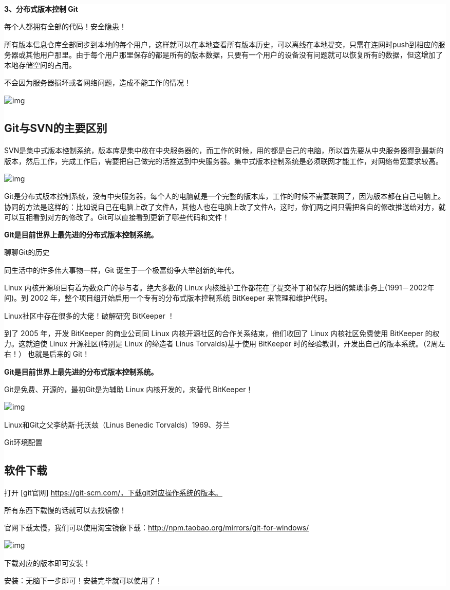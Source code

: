 **3、分布式版本控制 Git**

每个人都拥有全部的代码！安全隐患！

所有版本信息仓库全部同步到本地的每个用户，这样就可以在本地查看所有版本历史，可以离线在本地提交，只需在连网时push到相应的服务器或其他用户那里。由于每个用户那里保存的都是所有的版本数据，只要有一个用户的设备没有问题就可以恢复所有的数据，但这增加了本地存储空间的占用。

不会因为服务器损坏或者网络问题，造成不能工作的情况！

![img](https://imgconvert.csdnimg.cn/aHR0cHM6Ly9tbWJpei5xcGljLmNuL21tYml6X3BuZy91SkRBVUtyR0M3S3N1OFVsSVR3TWxiWDNrTUd0WjlwMGV2OFE3cVhqc1RmZVN3RmV4ZEE0dEdqRkFpYVZFS1F6QUhkR2NJTlhJTEtmbEkyY2ZrOUJpYXdRLzY0MA?x-oss-process=image/format,png)

## Git与SVN的主要区别

SVN是集中式版本控制系统，版本库是集中放在中央服务器的，而工作的时候，用的都是自己的电脑，所以首先要从中央服务器得到最新的版本，然后工作，完成工作后，需要把自己做完的活推送到中央服务器。集中式版本控制系统是必须联网才能工作，对网络带宽要求较高。

![img](https://imgconvert.csdnimg.cn/aHR0cHM6Ly9tbWJpei5xcGljLmNuL21tYml6X3BuZy91SkRBVUtyR0M3S3N1OFVsSVR3TWxiWDNrTUd0WjlwMHF0RUlEcjJORzZyT0dnMVVnRHU1YzNmZlJSOFA3RkQ1RDhCUExVRVhwMGhRb0w3cWZwM0k2Zy82NDA?x-oss-process=image/format,png)

Git是分布式版本控制系统，没有中央服务器，每个人的电脑就是一个完整的版本库，工作的时候不需要联网了，因为版本都在自己电脑上。协同的方法是这样的：比如说自己在电脑上改了文件A，其他人也在电脑上改了文件A，这时，你们两之间只需把各自的修改推送给对方，就可以互相看到对方的修改了。Git可以直接看到更新了哪些代码和文件！

**Git是目前世界上最先进的分布式版本控制系统。**

聊聊Git的历史

同生活中的许多伟大事物一样，Git 诞生于一个极富纷争大举创新的年代。

Linux 内核开源项目有着为数众广的参与者。绝大多数的 Linux 内核维护工作都花在了提交补丁和保存归档的繁琐事务上(1991－2002年间)。到 2002 年，整个项目组开始启用一个专有的分布式版本控制系统 BitKeeper 来管理和维护代码。

Linux社区中存在很多的大佬！破解研究 BitKeeper ！

到了 2005 年，开发 BitKeeper 的商业公司同 Linux 内核开源社区的合作关系结束，他们收回了 Linux 内核社区免费使用 BitKeeper 的权力。这就迫使 Linux 开源社区(特别是 Linux 的缔造者 Linus Torvalds)基于使用 BitKeeper 时的经验教训，开发出自己的版本系统。（2周左右！） 也就是后来的 Git！

**Git是目前世界上最先进的分布式版本控制系统。**

Git是免费、开源的，最初Git是为辅助 Linux 内核开发的，来替代 BitKeeper！

![img](https://imgconvert.csdnimg.cn/aHR0cHM6Ly9tbWJpei5xcGljLmNuL21tYml6X3BuZy91SkRBVUtyR0M3S3N1OFVsSVR3TWxiWDNrTUd0WjlwMFhHTGJ5RkRVaWNjQ3NpYjRMOVZrZzduZUpWV3VwZlNjYnJqZDd6bTdhcEM4ZVlUemdRenROQW5BLzY0MA?x-oss-process=image/format,png)

Linux和Git之父李纳斯·托沃兹（Linus Benedic Torvalds）1969、芬兰

Git环境配置

## 软件下载

打开 [git官网] https://git-scm.com/，下载git对应操作系统的版本。

所有东西下载慢的话就可以去找镜像！

官网下载太慢，我们可以使用淘宝镜像下载：http://npm.taobao.org/mirrors/git-for-windows/

![img](https://imgconvert.csdnimg.cn/aHR0cHM6Ly9tbWJpei5xcGljLmNuL21tYml6X3BuZy91SkRBVUtyR0M3S3N1OFVsSVR3TWxiWDNrTUd0WjlwMElYa3RzZUJSN2xwdlZGNGJpYkZ3aWFpYm5HeGtEbTB3WWljUElpYVp4Y1VlMkt1aWJBSGo4M01pYVdGU1EvNjQw?x-oss-process=image/format,png)

下载对应的版本即可安装！

安装：无脑下一步即可！安装完毕就可以使用了！
